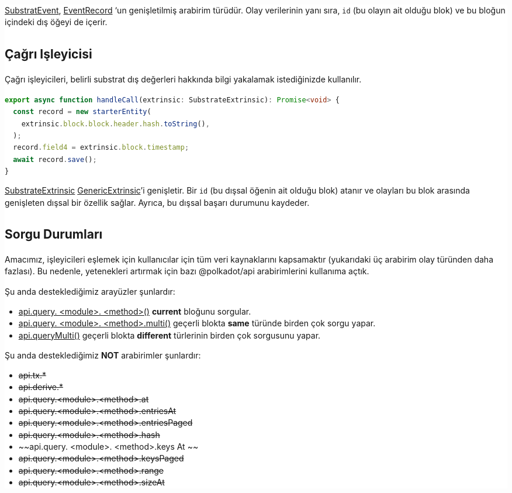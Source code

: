 [SubstratEvent](https://github.com/OnFinality-io/subql/blob/a5ab06526dcffe5912206973583669c7f5b9fdc9/packages/types/src/interfaces.ts#L30), [EventRecord](https://github.com/polkadot-js/api/blob/f0ce53f5a5e1e5a77cc01bf7f9ddb7fcf8546d11/packages/types/src/interfaces/system/types.ts#L149) ‘un genişletilmiş arabirim türüdür. Olay verilerinin yanı sıra, `id` (bu olayın ait olduğu blok) ve bu bloğun içindeki dış öğeyi de içerir.

## Çağrı Işleyicisi

Çağrı işleyicileri, belirli substrat dış değerleri hakkında bilgi yakalamak istediğinizde kullanılır.

```ts
export async function handleCall(extrinsic: SubstrateExtrinsic): Promise<void> {
  const record = new starterEntity(
    extrinsic.block.block.header.hash.toString(),
  );
  record.field4 = extrinsic.block.timestamp;
  await record.save();
}
```

[SubstrateExtrinsic](https://github.com/OnFinality-io/subql/blob/a5ab06526dcffe5912206973583669c7f5b9fdc9/packages/types/src/interfaces.ts#L21) [GenericExtrinsic](https://github.com/polkadot-js/api/blob/a9c9fb5769dec7ada8612d6068cf69de04aa15ed/packages/types/src/extrinsic/Extrinsic.ts#L170)’i genişletir. Bir `id` (bu dışsal öğenin ait olduğu blok) atanır ve olayları bu blok arasında genişleten dışsal bir özellik sağlar. Ayrıca, bu dışsal başarı durumunu kaydeder.

## Sorgu Durumları

Amacımız, işleyicileri eşlemek için kullanıcılar için tüm veri kaynaklarını kapsamaktır (yukarıdaki üç arabirim olay türünden daha fazlası). Bu nedenle, yetenekleri artırmak için bazı @polkadot/api arabirimlerini kullanıma açtık.

Şu anda desteklediğimiz arayüzler şunlardır:

- [api.query. &lt;module&gt;. &lt;method&gt;()](https://polkadot.js.org/docs/api/start/api.query) **current** bloğunu sorgular.
- [api.query. &lt;module&gt;. &lt;method&gt;.multi()](https://polkadot.js.org/docs/api/start/api.query.multi/#multi-queries-same-type) geçerli blokta **same** türünde birden çok sorgu yapar.
- [api.queryMulti()](https://polkadot.js.org/docs/api/start/api.query.multi/#multi-queries-distinct-types) geçerli blokta **different** türlerinin birden çok sorgusunu yapar.

Şu anda desteklediğimiz **NOT** arabirimler şunlardır:

- ~~api.tx.\*~~
- ~~api.derive.\*~~
- ~~api.query.&lt;module&gt;.&lt;method&gt;.at~~
- ~~api.query.&lt;module&gt;.&lt;method&gt;.entriesAt~~
- ~~api.query.&lt;module&gt;.&lt;method&gt;.entriesPaged~~
- ~~api.query.&lt;module&gt;.&lt;method&gt;.hash~~
- ~~api.query. &lt;module&gt;. &lt;method&gt;.keys At ~~
- ~~api.query.&lt;module&gt;.&lt;method&gt;.keysPaged~~
- ~~api.query.&lt;module&gt;.&lt;method&gt;.range~~
- ~~api.query.&lt;module&gt;.&lt;method&gt;.sizeAt~~
